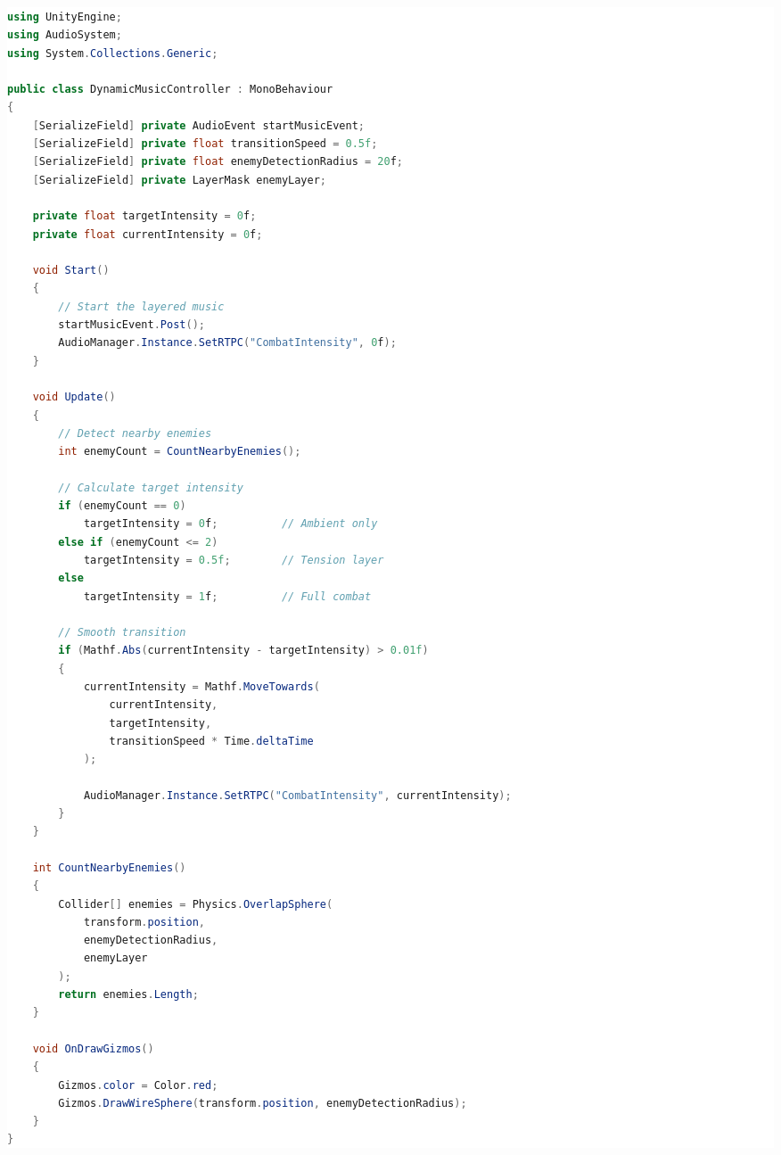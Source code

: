 ```csharp
using UnityEngine;
using AudioSystem;
using System.Collections.Generic;

public class DynamicMusicController : MonoBehaviour
{
    [SerializeField] private AudioEvent startMusicEvent;
    [SerializeField] private float transitionSpeed = 0.5f;
    [SerializeField] private float enemyDetectionRadius = 20f;
    [SerializeField] private LayerMask enemyLayer;

    private float targetIntensity = 0f;
    private float currentIntensity = 0f;

    void Start()
    {
        // Start the layered music
        startMusicEvent.Post();
        AudioManager.Instance.SetRTPC("CombatIntensity", 0f);
    }

    void Update()
    {
        // Detect nearby enemies
        int enemyCount = CountNearbyEnemies();

        // Calculate target intensity
        if (enemyCount == 0)
            targetIntensity = 0f;          // Ambient only
        else if (enemyCount <= 2)
            targetIntensity = 0.5f;        // Tension layer
        else
            targetIntensity = 1f;          // Full combat

        // Smooth transition
        if (Mathf.Abs(currentIntensity - targetIntensity) > 0.01f)
        {
            currentIntensity = Mathf.MoveTowards(
                currentIntensity,
                targetIntensity,
                transitionSpeed * Time.deltaTime
            );

            AudioManager.Instance.SetRTPC("CombatIntensity", currentIntensity);
        }
    }

    int CountNearbyEnemies()
    {
        Collider[] enemies = Physics.OverlapSphere(
            transform.position,
            enemyDetectionRadius,
            enemyLayer
        );
        return enemies.Length;
    }

    void OnDrawGizmos()
    {
        Gizmos.color = Color.red;
        Gizmos.DrawWireSphere(transform.position, enemyDetectionRadius);
    }
}
```